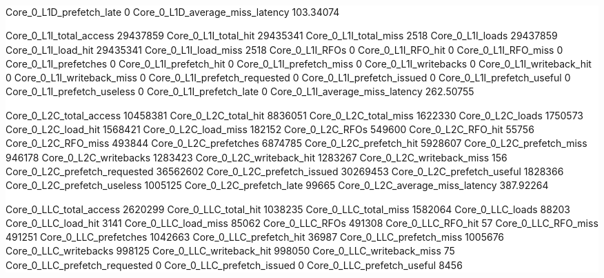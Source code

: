 Core_0_L1D_prefetch_late 0
Core_0_L1D_average_miss_latency 103.34074

Core_0_L1I_total_access 29437859
Core_0_L1I_total_hit 29435341
Core_0_L1I_total_miss 2518
Core_0_L1I_loads 29437859
Core_0_L1I_load_hit 29435341
Core_0_L1I_load_miss 2518
Core_0_L1I_RFOs 0
Core_0_L1I_RFO_hit 0
Core_0_L1I_RFO_miss 0
Core_0_L1I_prefetches 0
Core_0_L1I_prefetch_hit 0
Core_0_L1I_prefetch_miss 0
Core_0_L1I_writebacks 0
Core_0_L1I_writeback_hit 0
Core_0_L1I_writeback_miss 0
Core_0_L1I_prefetch_requested 0
Core_0_L1I_prefetch_issued 0
Core_0_L1I_prefetch_useful 0
Core_0_L1I_prefetch_useless 0
Core_0_L1I_prefetch_late 0
Core_0_L1I_average_miss_latency 262.50755

Core_0_L2C_total_access 10458381
Core_0_L2C_total_hit 8836051
Core_0_L2C_total_miss 1622330
Core_0_L2C_loads 1750573
Core_0_L2C_load_hit 1568421
Core_0_L2C_load_miss 182152
Core_0_L2C_RFOs 549600
Core_0_L2C_RFO_hit 55756
Core_0_L2C_RFO_miss 493844
Core_0_L2C_prefetches 6874785
Core_0_L2C_prefetch_hit 5928607
Core_0_L2C_prefetch_miss 946178
Core_0_L2C_writebacks 1283423
Core_0_L2C_writeback_hit 1283267
Core_0_L2C_writeback_miss 156
Core_0_L2C_prefetch_requested 36562602
Core_0_L2C_prefetch_issued 30269453
Core_0_L2C_prefetch_useful 1828366
Core_0_L2C_prefetch_useless 1005125
Core_0_L2C_prefetch_late 99665
Core_0_L2C_average_miss_latency 387.92264

Core_0_LLC_total_access 2620299
Core_0_LLC_total_hit 1038235
Core_0_LLC_total_miss 1582064
Core_0_LLC_loads 88203
Core_0_LLC_load_hit 3141
Core_0_LLC_load_miss 85062
Core_0_LLC_RFOs 491308
Core_0_LLC_RFO_hit 57
Core_0_LLC_RFO_miss 491251
Core_0_LLC_prefetches 1042663
Core_0_LLC_prefetch_hit 36987
Core_0_LLC_prefetch_miss 1005676
Core_0_LLC_writebacks 998125
Core_0_LLC_writeback_hit 998050
Core_0_LLC_writeback_miss 75
Core_0_LLC_prefetch_requested 0
Core_0_LLC_prefetch_issued 0
Core_0_LLC_prefetch_useful 8456
